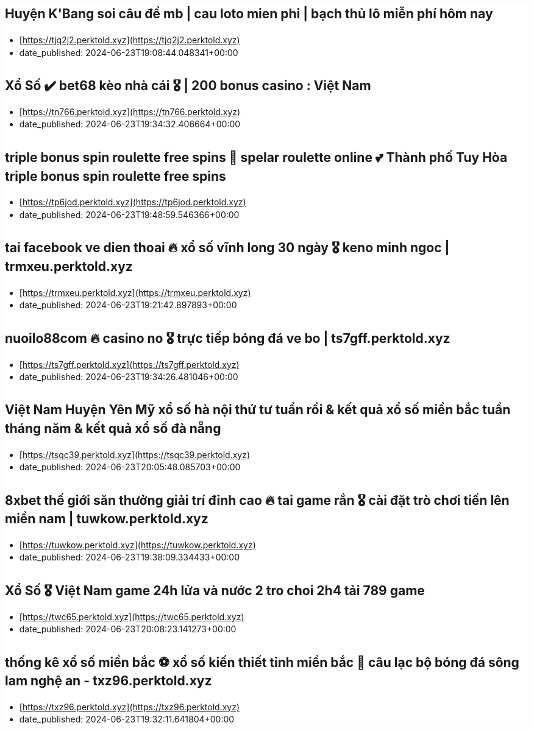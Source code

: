  ## ﻿Huyện K'Bang soi câu đề mb | cau loto mien phi | bạch thủ lô miễn phí hôm nay
 - [https://tjq2j2.perktold.xyz](https://tjq2j2.perktold.xyz)
 - date_published: 2024-06-23T19:08:44.048341+00:00

 ## Xổ Số ✔️ bet68 kèo nhà cái 🎖️ | 200 bonus casino : Việt Nam
 - [https://tn766.perktold.xyz](https://tn766.perktold.xyz)
 - date_published: 2024-06-23T19:34:32.406664+00:00

 ## triple bonus spin roulette free spins 🌱 spelar roulette online 💕 ﻿Thành phố Tuy Hòa triple bonus spin roulette free spins
 - [https://tp6jod.perktold.xyz](https://tp6jod.perktold.xyz)
 - date_published: 2024-06-23T19:48:59.546366+00:00

 ## tai facebook ve dien thoai 🔥 xổ số vĩnh long 30 ngày 🎖️ keno minh ngoc | trmxeu.perktold.xyz
 - [https://trmxeu.perktold.xyz](https://trmxeu.perktold.xyz)
 - date_published: 2024-06-23T19:21:42.897893+00:00

 ## nuoilo88com 🔥 casino no 🎖️ trực tiếp bóng đá ve bo | ts7gff.perktold.xyz
 - [https://ts7gff.perktold.xyz](https://ts7gff.perktold.xyz)
 - date_published: 2024-06-23T19:34:26.481046+00:00

 ## ﻿Việt Nam Huyện Yên Mỹ xổ số hà nội thứ tư tuần rồi & kết quả xổ số miền bắc tuần tháng năm & kết quả xổ số đà nẵng
 - [https://tsqc39.perktold.xyz](https://tsqc39.perktold.xyz)
 - date_published: 2024-06-23T20:05:48.085703+00:00

 ## 8xbet thế giới săn thưởng giải trí đỉnh cao 🔥 tai game rắn 🎖️ cài đặt trò chơi tiến lên miền nam | tuwkow.perktold.xyz
 - [https://tuwkow.perktold.xyz](https://tuwkow.perktold.xyz)
 - date_published: 2024-06-23T19:38:09.334433+00:00

 ## Xổ Số 🎖️ Việt Nam game 24h lửa và nước 2 tro choi 2h4 tải 789 game
 - [https://twc65.perktold.xyz](https://twc65.perktold.xyz)
 - date_published: 2024-06-23T20:08:23.141273+00:00

 ## thống kê xổ số miền bắc ⚽ xổ số kiến thiết tỉnh miền bắc 🌈 câu lạc bộ bóng đá sông lam nghệ an - txz96.perktold.xyz
 - [https://txz96.perktold.xyz](https://txz96.perktold.xyz)
 - date_published: 2024-06-23T19:32:11.641804+00:00
